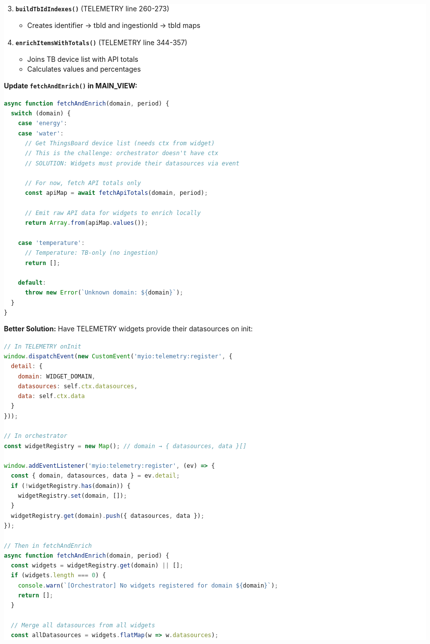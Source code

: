 3. **`buildTbIdIndexes()`** (TELEMETRY line 260-273)
   - Creates identifier → tbId and ingestionId → tbId maps

4. **`enrichItemsWithTotals()`** (TELEMETRY line 344-357)
   - Joins TB device list with API totals
   - Calculates values and percentages

**Update `fetchAndEnrich()` in MAIN_VIEW:**
```javascript
async function fetchAndEnrich(domain, period) {
  switch (domain) {
    case 'energy':
    case 'water':
      // Get ThingsBoard device list (needs ctx from widget)
      // This is the challenge: orchestrator doesn't have ctx
      // SOLUTION: Widgets must provide their datasources via event

      // For now, fetch API totals only
      const apiMap = await fetchApiTotals(domain, period);

      // Emit raw API data for widgets to enrich locally
      return Array.from(apiMap.values());

    case 'temperature':
      // Temperature: TB-only (no ingestion)
      return [];

    default:
      throw new Error(`Unknown domain: ${domain}`);
  }
}
```

**Better Solution:** Have TELEMETRY widgets provide their datasources on init:
```javascript
// In TELEMETRY onInit
window.dispatchEvent(new CustomEvent('myio:telemetry:register', {
  detail: {
    domain: WIDGET_DOMAIN,
    datasources: self.ctx.datasources,
    data: self.ctx.data
  }
}));

// In orchestrator
const widgetRegistry = new Map(); // domain → { datasources, data }[]

window.addEventListener('myio:telemetry:register', (ev) => {
  const { domain, datasources, data } = ev.detail;
  if (!widgetRegistry.has(domain)) {
    widgetRegistry.set(domain, []);
  }
  widgetRegistry.get(domain).push({ datasources, data });
});

// Then in fetchAndEnrich
async function fetchAndEnrich(domain, period) {
  const widgets = widgetRegistry.get(domain) || [];
  if (widgets.length === 0) {
    console.warn(`[Orchestrator] No widgets registered for domain ${domain}`);
    return [];
  }

  // Merge all datasources from all widgets
  const allDatasources = widgets.flatMap(w => w.datasources);
```